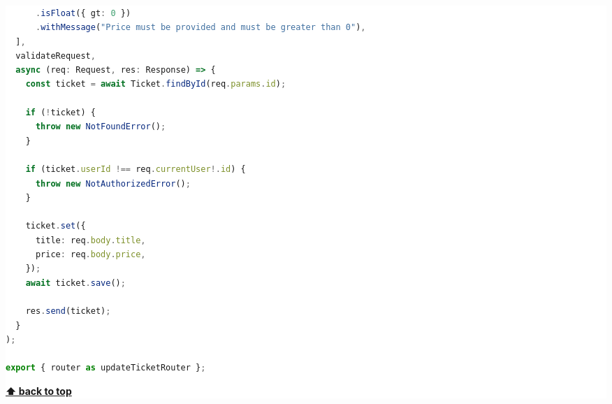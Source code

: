 ```typescript
      .isFloat({ gt: 0 })
      .withMessage("Price must be provided and must be greater than 0"),
  ],
  validateRequest,
  async (req: Request, res: Response) => {
    const ticket = await Ticket.findById(req.params.id);

    if (!ticket) {
      throw new NotFoundError();
    }

    if (ticket.userId !== req.currentUser!.id) {
      throw new NotAuthorizedError();
    }

    ticket.set({
      title: req.body.title,
      price: req.body.price,
    });
    await ticket.save();

    res.send(ticket);
  }
);

export { router as updateTicketRouter };
```

**[⬆ back to top](#table-of-contents)**
